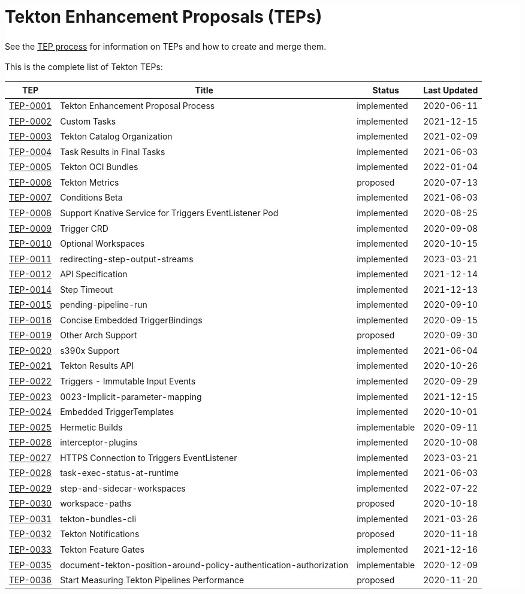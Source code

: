 # Tekton Enhancement Proposals (TEPs)

See the [TEP process](../process/tep-process.md) for information on TEPs and how to create and merge them.

This is the complete list of Tekton TEPs:

| TEP  | Title  | Status   | Last Updated  |
|------|--------|----------|---------------|
|[TEP-0001](0001-tekton-enhancement-proposal-process.md) | Tekton Enhancement Proposal Process | implemented | 2020-06-11 |
|[TEP-0002](0002-custom-tasks.md) | Custom Tasks | implemented | 2021-12-15 |
|[TEP-0003](0003-tekton-catalog-organization.md) | Tekton Catalog Organization | implemented | 2021-02-09 |
|[TEP-0004](0004-task-results-in-final-tasks.md) | Task Results in Final Tasks | implemented | 2021-06-03 |
|[TEP-0005](0005-tekton-oci-bundles.md) | Tekton OCI Bundles | implemented | 2022-01-04 |
|[TEP-0006](0006-tekton-metrics.md) | Tekton Metrics | proposed | 2020-07-13 |
|[TEP-0007](0007-conditions-beta.md) | Conditions Beta | implemented | 2021-06-03 |
|[TEP-0008](0008-support-knative-service-for-triggers-eventlistener-pod.md) | Support Knative Service for Triggers EventListener Pod | implemented | 2020-08-25 |
|[TEP-0009](0009-trigger-crd.md) | Trigger CRD | implemented | 2020-09-08 |
|[TEP-0010](0010-optional-workspaces.md) | Optional Workspaces | implemented | 2020-10-15 |
|[TEP-0011](0011-redirecting-step-output-streams.md) | redirecting-step-output-streams | implemented | 2023-03-21 |
|[TEP-0012](0012-api-spec.md) | API Specification | implemented | 2021-12-14 |
|[TEP-0014](0014-step-timeout.md) | Step Timeout | implemented | 2021-12-13 |
|[TEP-0015](0015-pending-pipeline.md) | pending-pipeline-run | implemented | 2020-09-10 |
|[TEP-0016](0016-concise-trigger-bindings.md) | Concise Embedded TriggerBindings | implemented | 2020-09-15 |
|[TEP-0019](0019-other-arch-support.md) | Other Arch Support | proposed | 2020-09-30 |
|[TEP-0020](0020-s390x-support.md) | s390x Support | implemented | 2021-06-04 |
|[TEP-0021](0021-results-api.md) | Tekton Results API | implemented | 2020-10-26 |
|[TEP-0022](0022-trigger-immutable-input.md) | Triggers - Immutable Input Events | implemented | 2020-09-29 |
|[TEP-0023](0023-implicit-mapping.md) | 0023-Implicit-parameter-mapping | implemented | 2021-12-15 |
|[TEP-0024](0024-embedded-trigger-templates.md) | Embedded TriggerTemplates | implemented | 2020-10-01 |
|[TEP-0025](0025-hermekton.md) | Hermetic Builds | implementable | 2020-09-11 |
|[TEP-0026](0026-interceptor-plugins.md) | interceptor-plugins | implemented | 2020-10-08 |
|[TEP-0027](0027-https-connection-to-triggers-eventlistener.md) | HTTPS Connection to Triggers EventListener | implemented | 2023-03-21 |
|[TEP-0028](0028-task-execution-status-at-runtime.md) | task-exec-status-at-runtime | implemented | 2021-06-03 |
|[TEP-0029](0029-step-workspaces.md) | step-and-sidecar-workspaces | implemented | 2022-07-22 |
|[TEP-0030](0030-workspace-paths.md) | workspace-paths | proposed | 2020-10-18 |
|[TEP-0031](0031-tekton-bundles-cli.md) | tekton-bundles-cli | implemented | 2021-03-26 |
|[TEP-0032](0032-tekton-notifications.md) | Tekton Notifications | proposed | 2020-11-18 |
|[TEP-0033](0033-tekton-feature-gates.md) | Tekton Feature Gates | implemented | 2021-12-16 |
|[TEP-0035](0035-document-tekton-position-around-policy-authentication-authorization.md) | document-tekton-position-around-policy-authentication-authorization | implementable | 2020-12-09 |
|[TEP-0036](0036-start-measuring-tekton-pipelines-performance.md) | Start Measuring Tekton Pipelines Performance | proposed | 2020-11-20 |